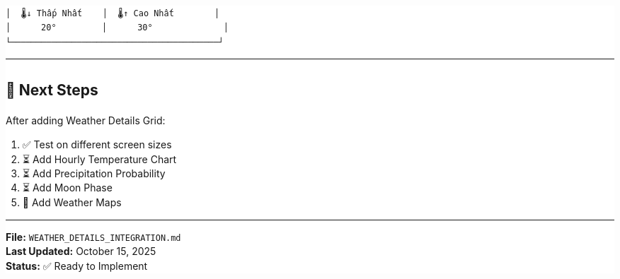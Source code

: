 ```
│  🌡️↓ Thấp Nhất    │  🌡️↑ Cao Nhất        │
│      20°         │      30°              │
└─────────────────────────────────────────┘
```

---

## 🚀 Next Steps

After adding Weather Details Grid:

1. ✅ Test on different screen sizes
2. ⏳ Add Hourly Temperature Chart
3. ⏳ Add Precipitation Probability
4. ⏳ Add Moon Phase
5. 📅 Add Weather Maps

---

**File:** `WEATHER_DETAILS_INTEGRATION.md`  
**Last Updated:** October 15, 2025  
**Status:** ✅ Ready to Implement

